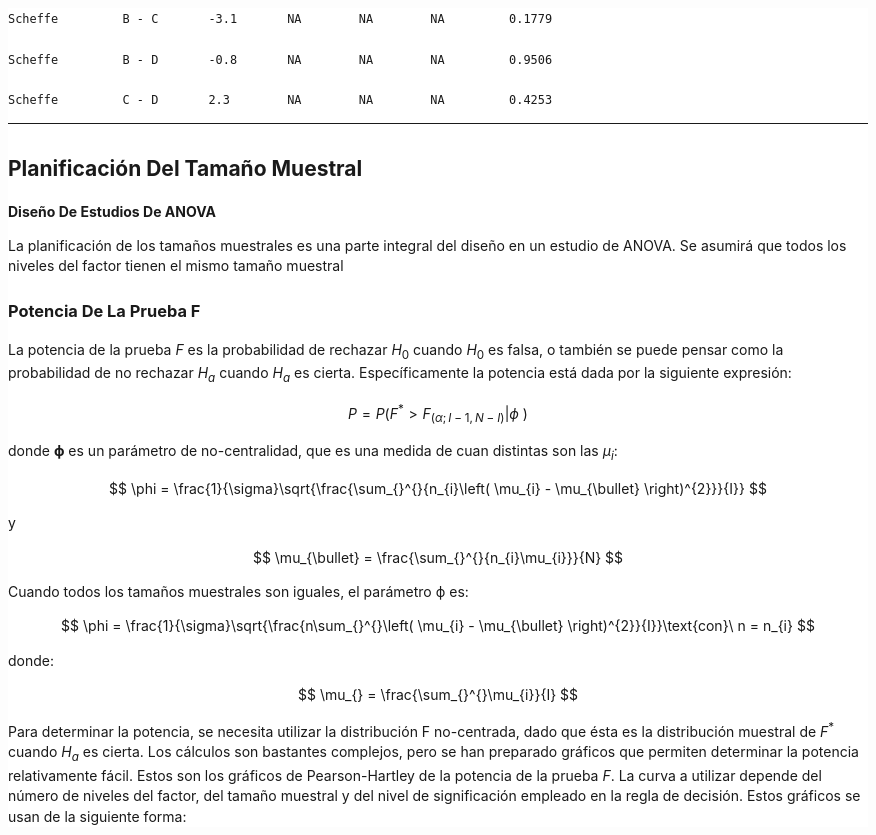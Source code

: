     Scheffe         B - C       -3.1       NA        NA        NA         0.1779    

    Scheffe         B - D       -0.8       NA        NA        NA         0.9506    

    Scheffe         C - D       2.3        NA        NA        NA         0.4253    
------------------------------------------------------------------------------------


## Planificación Del Tamaño Muestral


**Diseño De Estudios De ANOVA**


La planificación de los tamaños muestrales es una parte integral del diseño en
un estudio de ANOVA. Se asumirá que todos los niveles del factor tienen el mismo
tamaño muestral

### Potencia De La Prueba F


La potencia de la prueba $F$ es la probabilidad de rechazar $H_{0}$ cuando
$H_{0}$ es falsa, o también se puede pensar como la probabilidad de no
rechazar $H_{a}$ cuando $H_{a}$ es cierta. Específicamente la potencia está
dada por la siguiente expresión:

$$
P = P\left( F^{*} > F_{\left( \alpha;I - 1,N - I \right)}\left| \phi \right.\  \right)
$$

donde $\mathbf{\phi}$ es un parámetro de no-centralidad, que es una medida de cuan
distintas son las $\mu_i$:

$$
\phi = \frac{1}{\sigma}\sqrt{\frac{\sum_{}^{}{n_{i}\left( \mu_{i} - \mu_{\bullet} \right)^{2}}}{I}}
$$

y

$$
\mu_{\bullet} = \frac{\sum_{}^{}{n_{i}\mu_{i}}}{N}
$$

Cuando todos los tamaños muestrales son iguales, el parámetro ϕ es:

$$
\phi = \frac{1}{\sigma}\sqrt{\frac{n\sum_{}^{}\left( \mu_{i} - \mu_{\bullet} \right)^{2}}{I}}\text{con}\ n = n_{i}
$$

donde:

$$
\mu_{} = \frac{\sum_{}^{}\mu_{i}}{I}
$$

Para determinar la potencia, se necesita utilizar la distribución F no-centrada,
dado que ésta es la distribución muestral de $F^{*}$ cuando $H_{a}$ es
cierta. Los cálculos son bastantes complejos, pero se han preparado gráficos que
permiten determinar la potencia relativamente fácil. Estos son los gráficos de
Pearson-Hartley de la potencia de la prueba $F$. La curva a utilizar depende
del número de niveles del factor, del tamaño muestral y del nivel de
significación empleado en la regla de decisión. Estos gráficos se usan de la
siguiente forma:
